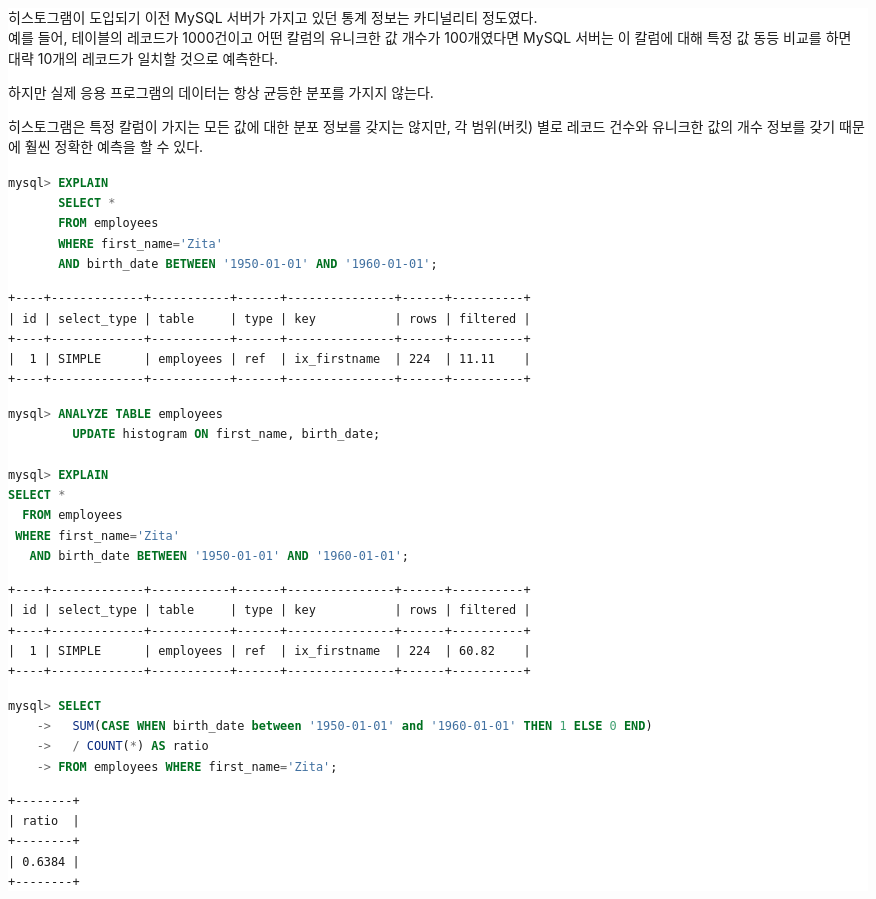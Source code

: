 히스토그램이 도입되기 이전 MySQL 서버가 가지고 있던 통계 정보는 카디널리티 정도였다.  
예를 들어, 테이블의 레코드가 1000건이고 어떤 칼럼의 유니크한 값 개수가 100개였다면 MySQL 서버는 이 칼럼에 대해 특정 값 동등 비교를 하면 대략 10개의 레코드가 일치할 것으로 예측한다.

하지만 실제 응용 프로그램의 데이터는 항상 균등한 분포를 가지지 않는다.

히스토그램은 특정 칼럼이 가지는 모든 값에 대한 분포 정보를 갖지는 않지만, 각 범위(버킷) 별로 레코드 건수와 유니크한 값의 개수 정보를 갖기 때문에 훨씬 정확한 예측을 할 수 있다.

```sql
mysql> EXPLAIN
       SELECT *
       FROM employees
       WHERE first_name='Zita'
       AND birth_date BETWEEN '1950-01-01' AND '1960-01-01';
```

```
+----+-------------+-----------+------+---------------+------+----------+
| id | select_type | table     | type | key           | rows | filtered |
+----+-------------+-----------+------+---------------+------+----------+
|  1 | SIMPLE      | employees | ref  | ix_firstname  | 224  | 11.11    |
+----+-------------+-----------+------+---------------+------+----------+
```

```sql
mysql> ANALYZE TABLE employees
         UPDATE histogram ON first_name, birth_date;

mysql> EXPLAIN
SELECT *
  FROM employees
 WHERE first_name='Zita'
   AND birth_date BETWEEN '1950-01-01' AND '1960-01-01';
```

```
+----+-------------+-----------+------+---------------+------+----------+
| id | select_type | table     | type | key           | rows | filtered |
+----+-------------+-----------+------+---------------+------+----------+
|  1 | SIMPLE      | employees | ref  | ix_firstname  | 224  | 60.82    |
+----+-------------+-----------+------+---------------+------+----------+
```

```sql
mysql> SELECT
    ->   SUM(CASE WHEN birth_date between '1950-01-01' and '1960-01-01' THEN 1 ELSE 0 END)
    ->   / COUNT(*) AS ratio
    -> FROM employees WHERE first_name='Zita';
```

```
+--------+
| ratio  |
+--------+
| 0.6384 |
+--------+
```
